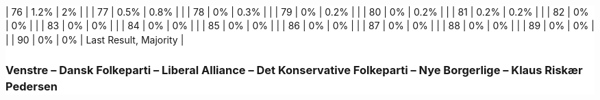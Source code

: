 | 76 | 1.2% | 2% |  |
| 77 | 0.5% | 0.8% |  |
| 78 | 0% | 0.3% |  |
| 79 | 0% | 0.2% |  |
| 80 | 0% | 0.2% |  |
| 81 | 0.2% | 0.2% |  |
| 82 | 0% | 0% |  |
| 83 | 0% | 0% |  |
| 84 | 0% | 0% |  |
| 85 | 0% | 0% |  |
| 86 | 0% | 0% |  |
| 87 | 0% | 0% |  |
| 88 | 0% | 0% |  |
| 89 | 0% | 0% |  |
| 90 | 0% | 0% | Last Result, Majority |

### Venstre – Dansk Folkeparti – Liberal Alliance – Det Konservative Folkeparti – Nye Borgerlige – Klaus Riskær Pedersen
